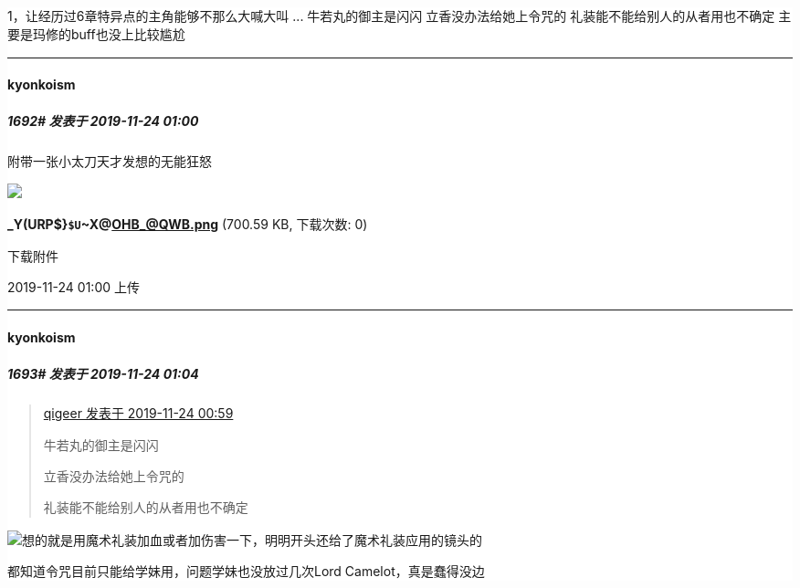 1，让经历过6章特异点的主角能够不那么大喊大叫 ...</blockquote>
牛若丸的御主是闪闪
立香没办法给她上令咒的
礼装能不能给别人的从者用也不确定
主要是玛修的buff也没上比较尴尬







*****

####  kyonkoism  
##### 1692#       发表于 2019-11-24 01:00




附带一张小太刀天才发想的无能狂怒


<img src="https://img.saraba1st.com/forum/201911/24/010033b33r300z06wg00bx.png" referrerpolicy="no-referrer">


<strong>_Y(URP$}`$U`~X@OHB_@QWB.png</strong> (700.59 KB, 下载次数: 0)

下载附件

2019-11-24 01:00 上传












*****

####  kyonkoism  
##### 1693#       发表于 2019-11-24 01:04



<blockquote><a href="httphttps://bbs.saraba1st.com/2b/forum.php?mod=redirect&amp;goto=findpost&amp;pid=45604414&amp;ptid=1729513" target="_blank">qigeer 发表于 2019-11-24 00:59</a>

牛若丸的御主是闪闪

立香没办法给她上令咒的

礼装能不能给别人的从者用也不确定</blockquote>
<img src="https://static.saraba1st.com/image/smiley/face2017/001.png" referrerpolicy="no-referrer">想的就是用魔术礼装加血或者加伤害一下，明明开头还给了魔术礼装应用的镜头的


都知道令咒目前只能给学妹用，问题学妹也没放过几次Lord Camelot，真是蠢得没边





